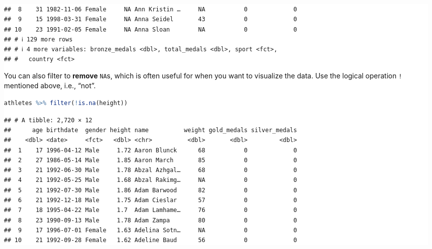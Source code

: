     ##  8    31 1982-11-06 Female     NA Ann Kristin …     NA           0             0
    ##  9    15 1998-03-31 Female     NA Anna Seidel       43           0             0
    ## 10    23 1991-02-05 Female     NA Anna Sloan        NA           0             0
    ## # ℹ 129 more rows
    ## # ℹ 4 more variables: bronze_medals <dbl>, total_medals <dbl>, sport <fct>,
    ## #   country <fct>

You can also filter to **remove** `NA`s, which is often useful for when
you want to visualize the data. Use the logical operation `!` mentioned
above, i.e., “not”.

``` r
athletes %>% filter(!is.na(height))
```

    ## # A tibble: 2,720 × 12
    ##      age birthdate  gender height name          weight gold_medals silver_medals
    ##    <dbl> <date>     <fct>   <dbl> <chr>          <dbl>       <dbl>         <dbl>
    ##  1    17 1996-04-12 Male     1.72 Aaron Blunck      68           0             0
    ##  2    27 1986-05-14 Male     1.85 Aaron March       85           0             0
    ##  3    21 1992-06-30 Male     1.78 Abzal Azhgal…     68           0             0
    ##  4    21 1992-05-25 Male     1.68 Abzal Rakimg…     NA           0             0
    ##  5    21 1992-07-30 Male     1.86 Adam Barwood      82           0             0
    ##  6    21 1992-12-18 Male     1.75 Adam Cieslar      57           0             0
    ##  7    18 1995-04-22 Male     1.7  Adam Lamhame…     76           0             0
    ##  8    23 1990-09-13 Male     1.78 Adam Zampa        80           0             0
    ##  9    17 1996-07-01 Female   1.63 Adelina Sotn…     NA           0             0
    ## 10    21 1992-09-28 Female   1.62 Adeline Baud      56           0             0